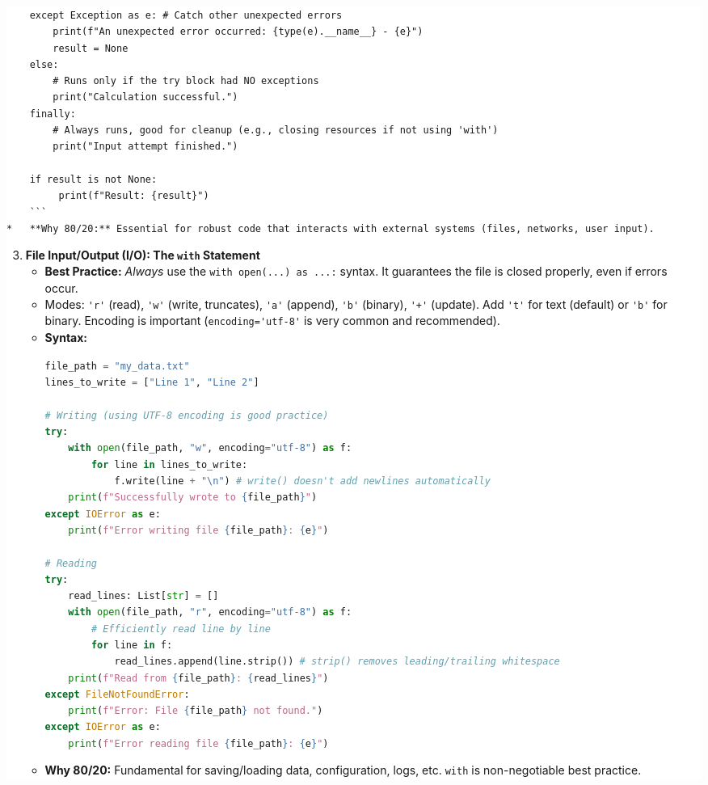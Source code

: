         except Exception as e: # Catch other unexpected errors
            print(f"An unexpected error occurred: {type(e).__name__} - {e}")
            result = None
        else:
            # Runs only if the try block had NO exceptions
            print("Calculation successful.")
        finally:
            # Always runs, good for cleanup (e.g., closing resources if not using 'with')
            print("Input attempt finished.")

        if result is not None:
             print(f"Result: {result}")
        ```
    *   **Why 80/20:** Essential for robust code that interacts with external systems (files, networks, user input).

3.  **File Input/Output (I/O): The `with` Statement**
    *   **Best Practice:** *Always* use the `with open(...) as ...:` syntax. It guarantees the file is closed properly, even if errors occur.
    *   Modes: `'r'` (read), `'w'` (write, truncates), `'a'` (append), `'b'` (binary), `'+'` (update). Add `'t'` for text (default) or `'b'` for binary. Encoding is important (`encoding='utf-8'` is very common and recommended).
    *   **Syntax:**
        ```python
        file_path = "my_data.txt"
        lines_to_write = ["Line 1", "Line 2"]

        # Writing (using UTF-8 encoding is good practice)
        try:
            with open(file_path, "w", encoding="utf-8") as f:
                for line in lines_to_write:
                    f.write(line + "\n") # write() doesn't add newlines automatically
            print(f"Successfully wrote to {file_path}")
        except IOError as e:
            print(f"Error writing file {file_path}: {e}")

        # Reading
        try:
            read_lines: List[str] = []
            with open(file_path, "r", encoding="utf-8") as f:
                # Efficiently read line by line
                for line in f:
                    read_lines.append(line.strip()) # strip() removes leading/trailing whitespace
            print(f"Read from {file_path}: {read_lines}")
        except FileNotFoundError:
            print(f"Error: File {file_path} not found.")
        except IOError as e:
            print(f"Error reading file {file_path}: {e}")
        ```
    *   **Why 80/20:** Fundamental for saving/loading data, configuration, logs, etc. `with` is non-negotiable best practice.
